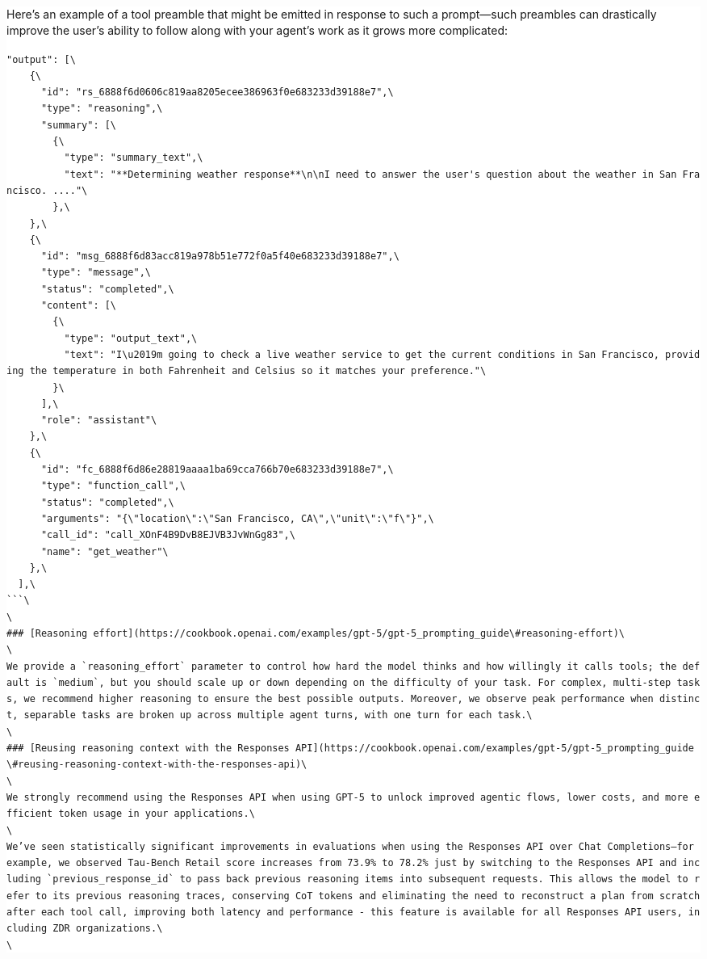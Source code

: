 Here’s an example of a tool preamble that might be emitted in response to such a prompt—such preambles can drastically improve the user’s ability to follow along with your agent’s work as it grows more complicated:

```
"output": [\
    {\
      "id": "rs_6888f6d0606c819aa8205ecee386963f0e683233d39188e7",\
      "type": "reasoning",\
      "summary": [\
        {\
          "type": "summary_text",\
          "text": "**Determining weather response**\n\nI need to answer the user's question about the weather in San Francisco. ...."\
        },\
    },\
    {\
      "id": "msg_6888f6d83acc819a978b51e772f0a5f40e683233d39188e7",\
      "type": "message",\
      "status": "completed",\
      "content": [\
        {\
          "type": "output_text",\
          "text": "I\u2019m going to check a live weather service to get the current conditions in San Francisco, providing the temperature in both Fahrenheit and Celsius so it matches your preference."\
        }\
      ],\
      "role": "assistant"\
    },\
    {\
      "id": "fc_6888f6d86e28819aaaa1ba69cca766b70e683233d39188e7",\
      "type": "function_call",\
      "status": "completed",\
      "arguments": "{\"location\":\"San Francisco, CA\",\"unit\":\"f\"}",\
      "call_id": "call_XOnF4B9DvB8EJVB3JvWnGg83",\
      "name": "get_weather"\
    },\
  ],\
```\
\
### [Reasoning effort](https://cookbook.openai.com/examples/gpt-5/gpt-5_prompting_guide\#reasoning-effort)\
\
We provide a `reasoning_effort` parameter to control how hard the model thinks and how willingly it calls tools; the default is `medium`, but you should scale up or down depending on the difficulty of your task. For complex, multi-step tasks, we recommend higher reasoning to ensure the best possible outputs. Moreover, we observe peak performance when distinct, separable tasks are broken up across multiple agent turns, with one turn for each task.\
\
### [Reusing reasoning context with the Responses API](https://cookbook.openai.com/examples/gpt-5/gpt-5_prompting_guide\#reusing-reasoning-context-with-the-responses-api)\
\
We strongly recommend using the Responses API when using GPT-5 to unlock improved agentic flows, lower costs, and more efficient token usage in your applications.\
\
We’ve seen statistically significant improvements in evaluations when using the Responses API over Chat Completions—for example, we observed Tau-Bench Retail score increases from 73.9% to 78.2% just by switching to the Responses API and including `previous_response_id` to pass back previous reasoning items into subsequent requests. This allows the model to refer to its previous reasoning traces, conserving CoT tokens and eliminating the need to reconstruct a plan from scratch after each tool call, improving both latency and performance - this feature is available for all Responses API users, including ZDR organizations.\
\
```